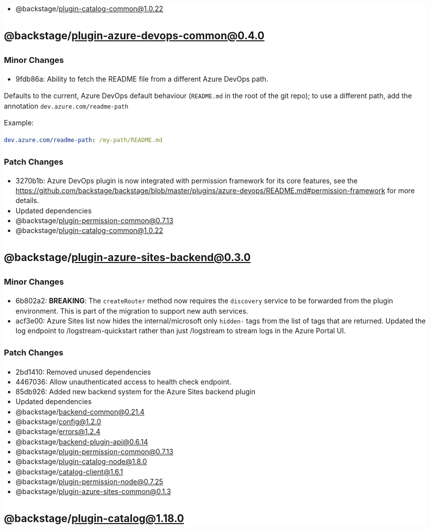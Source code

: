  - @backstage/plugin-catalog-common@1.0.22

## @backstage/plugin-azure-devops-common@0.4.0

### Minor Changes

- 9fdb86a: Ability to fetch the README file from a different Azure DevOps path.

 Defaults to the current, Azure DevOps default behaviour (`README.md` in the root of the git repo); to use a different path, add the annotation `dev.azure.com/readme-path`

 Example:

 ```yaml
 dev.azure.com/readme-path: /my-path/README.md
 ```

### Patch Changes

- 3270b1b: Azure DevOps plugin is now integrated with permission framework for its core features, see the <https://github.com/backstage/backstage/blob/master/plugins/azure-devops/README.md#permission-framework> for more details.
- Updated dependencies
 - @backstage/plugin-permission-common@0.7.13
 - @backstage/plugin-catalog-common@1.0.22

## @backstage/plugin-azure-sites-backend@0.3.0

### Minor Changes

- 6b802a2: **BREAKING**: The `createRouter` method now requires the `discovery` service to be forwarded from the plugin environment. This is part of the migration to support new auth services.
- acf3e00: Azure Sites list now hides the internal/microsoft only `hidden-` tags from the list of tags that are returned. Updated the log endpoint to /logstream-quickstart rather than just /logstream to stream logs in the Azure Portal UI.

### Patch Changes

- 2bd1410: Removed unused dependencies
- 4467036: Allow unauthenticated access to health check endpoint.
- 85db926: Added new backend system for the Azure Sites backend plugin
- Updated dependencies
 - @backstage/backend-common@0.21.4
 - @backstage/config@1.2.0
 - @backstage/errors@1.2.4
 - @backstage/backend-plugin-api@0.6.14
 - @backstage/plugin-permission-common@0.7.13
 - @backstage/plugin-catalog-node@1.8.0
 - @backstage/catalog-client@1.6.1
 - @backstage/plugin-permission-node@0.7.25
 - @backstage/plugin-azure-sites-common@0.1.3

## @backstage/plugin-catalog@1.18.0
